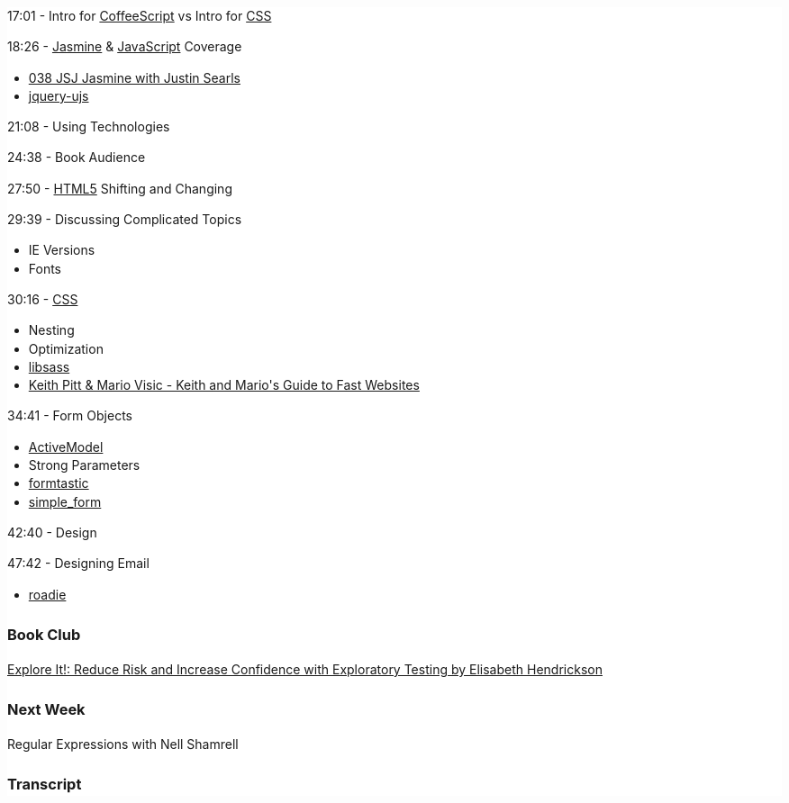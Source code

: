 17:01 - Intro for [CoffeeScript](http://coffeescript.org/) vs Intro for [CSS](https://en.wikipedia.org/wiki/Cascading_Style_Sheets)

18:26 - [Jasmine](http://pivotal.github.io/jasmine/) & [JavaScript](http://en.wikipedia.org/wiki/JavaScript) Coverage

- [038 JSJ Jasmine with Justin Searls](http://javascriptjabber.com/038-jsj-jasmine-with-justin-searls/)
- [jquery-ujs](https://github.com/rails/jquery-ujs)

21:08 - Using Technologies

24:38 - Book Audience

27:50 - [HTML5](http://html5/) Shifting and Changing

29:39 - Discussing Complicated Topics

- IE Versions
- Fonts

30:16 - [CSS](http://css/)

- Nesting
- Optimization
- [libsass](https://github.com/hcatlin/libsass)
- [Keith Pitt & Mario Visic - Keith and Mario's Guide to Fast Websites](http://vimeo.com/61342267)

34:41 - Form Objects

- [ActiveModel](https://github.com/rails/rails/tree/master/activemodel)
- Strong Parameters
- [formtastic](https://github.com/justinfrench/formtastic)
- [simple_form](https://github.com/plataformatec/simple_form)

42:40 - Design

47:42 - Designing Email

- [roadie](https://github.com/Mange/roadie)

### Book Club

[Explore It!: Reduce Risk and Increase Confidence with Exploratory Testing by Elisabeth Hendrickson](http://pragprog.com/book/ehxta/explore-it)

### Next Week

Regular Expressions with Nell Shamrell

### Transcript
